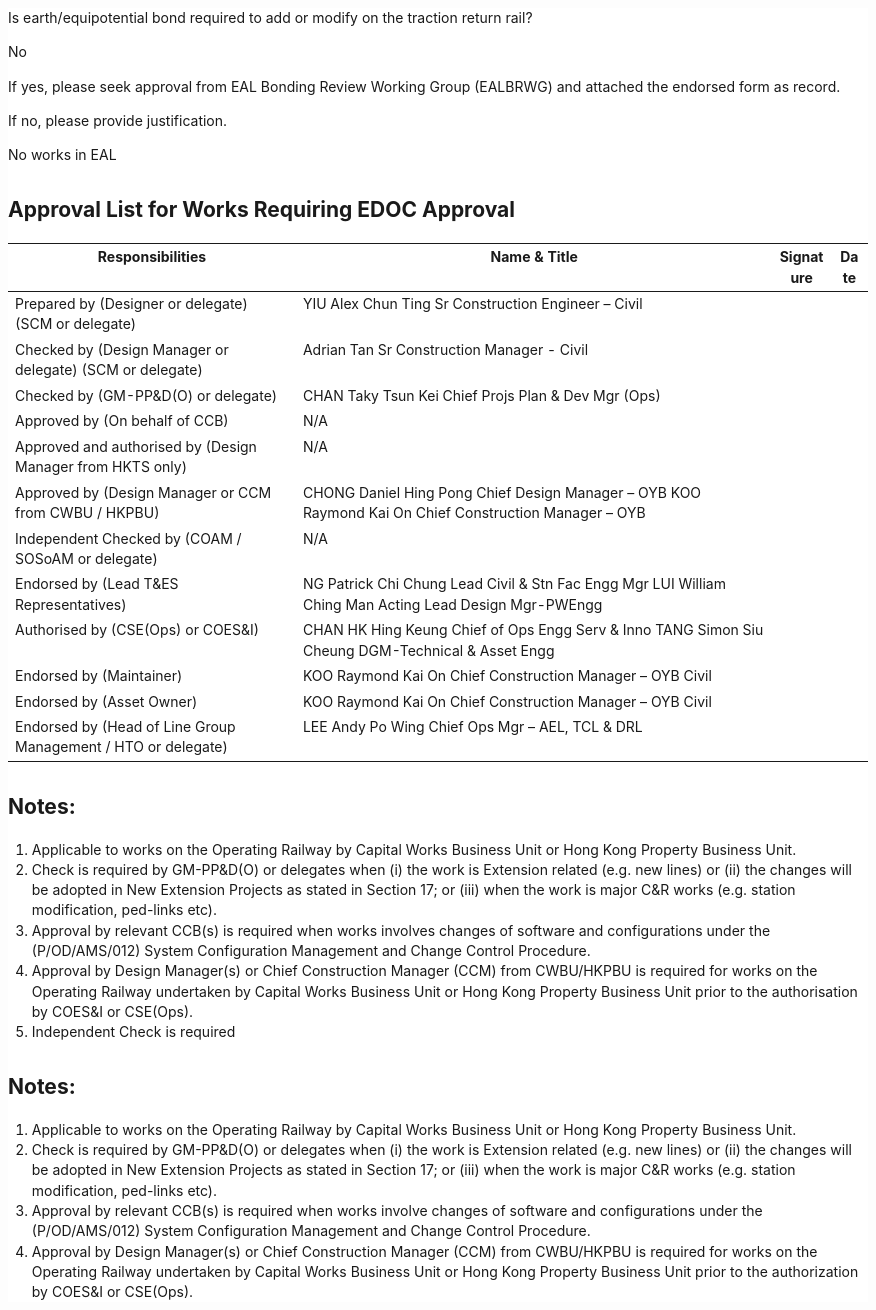 Is earth/equipotential bond required to add or modify on the traction return rail?

No

If yes, please seek approval from EAL Bonding Review Working Group (EALBRWG) and attached the endorsed form as record.

If no, please provide justification.

No works in EAL

## Approval List for Works Requiring EDOC Approval

| Responsibilities | Name & Title | Signature | Date |
| ---------------- | ------------ | --------- | ---- |
| Prepared by (Designer or delegate) (SCM or delegate) | YIU Alex Chun Ting Sr Construction Engineer – Civil | | |
| Checked by (Design Manager or delegate) (SCM or delegate) | Adrian Tan Sr Construction Manager - Civil | | |
| Checked by (GM-PP&D(O) or delegate) | CHAN Taky Tsun Kei Chief Projs Plan & Dev Mgr (Ops) | | |
| Approved by (On behalf of CCB) | N/A | | |
| Approved and authorised by (Design Manager from HKTS only) | N/A | | |
| Approved by (Design Manager or CCM from CWBU / HKPBU) | CHONG Daniel Hing Pong Chief Design Manager – OYB KOO Raymond Kai On Chief Construction Manager – OYB | | |
| Independent Checked by (COAM / SOSoAM or delegate) | N/A | | |
| Endorsed by (Lead T&ES Representatives) | NG Patrick Chi Chung Lead Civil & Stn Fac Engg Mgr LUI William Ching Man Acting Lead Design Mgr-PWEngg | | |
| Authorised by (CSE(Ops) or COES&I) | CHAN HK Hing Keung Chief of Ops Engg Serv & Inno TANG Simon Siu Cheung DGM-Technical & Asset Engg | | |
| Endorsed by (Maintainer) | KOO Raymond Kai On Chief Construction Manager – OYB Civil | | |
| Endorsed by (Asset Owner) | KOO Raymond Kai On Chief Construction Manager – OYB Civil | | |
| Endorsed by (Head of Line Group Management / HTO or delegate) | LEE Andy Po Wing Chief Ops Mgr – AEL, TCL & DRL | | |

## Notes:

1. Applicable to works on the Operating Railway by Capital Works Business Unit or Hong Kong Property Business Unit.
2. Check is required by GM-PP&D(O) or delegates when (i) the work is Extension related (e.g. new lines) or (ii) the changes will be adopted in New Extension Projects as stated in Section 17; or (iii) when the work is major C&R works (e.g. station modification, ped-links etc).
3. Approval by relevant CCB(s) is required when works involves changes of software and configurations under the (P/OD/AMS/012) System Configuration Management and Change Control Procedure.
4. Approval by Design Manager(s) or Chief Construction Manager (CCM) from CWBU/HKPBU is required for works on the Operating Railway undertaken by Capital Works Business Unit or Hong Kong Property Business Unit prior to the authorisation by COES&I or CSE(Ops).
5. Independent Check is required
## Notes:

1. Applicable to works on the Operating Railway by Capital Works Business Unit or Hong Kong Property Business Unit.
2. Check is required by GM-PP&D(O) or delegates when (i) the work is Extension related (e.g. new lines) or (ii) the changes will be adopted in New Extension Projects as stated in Section 17; or (iii) when the work is major C&R works (e.g. station modification, ped-links etc).
3. Approval by relevant CCB(s) is required when works involve changes of software and configurations under the (P/OD/AMS/012) System Configuration Management and Change Control Procedure.
4. Approval by Design Manager(s) or Chief Construction Manager (CCM) from CWBU/HKPBU is required for works on the Operating Railway undertaken by Capital Works Business Unit or Hong Kong Property Business Unit prior to the authorization by COES&I or CSE(Ops).